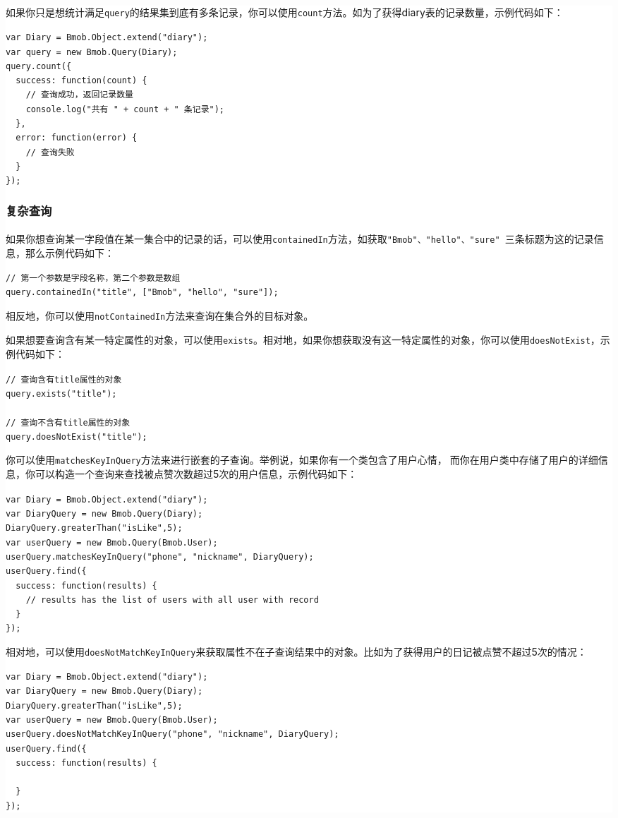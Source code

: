 如果你只是想统计满足`query`的结果集到底有多条记录，你可以使用`count`方法。如为了获得diary表的记录数量，示例代码如下：

```
var Diary = Bmob.Object.extend("diary");
var query = new Bmob.Query(Diary);
query.count({
  success: function(count) {
    // 查询成功，返回记录数量
    console.log("共有 " + count + " 条记录");
  },
  error: function(error) {
    // 查询失败
  }
});

```

### 复杂查询

如果你想查询某一字段值在某一集合中的记录的话，可以使用`containedIn`方法，如获取`"Bmob"、"hello"、"sure" `三条标题为这的记录信息，那么示例代码如下：
```
// 第一个参数是字段名称，第二个参数是数组
query.containedIn("title", ["Bmob", "hello", "sure"]);

```

相反地，你可以使用`notContainedIn`方法来查询在集合外的目标对象。

如果想要查询含有某一特定属性的对象，可以使用`exists`。相对地，如果你想获取没有这一特定属性的对象，你可以使用`doesNotExist`，示例代码如下：
```
// 查询含有title属性的对象
query.exists("title");

// 查询不含有title属性的对象
query.doesNotExist("title");
```

你可以使用`matchesKeyInQuery`方法来进行嵌套的子查询。举例说，如果你有一个类包含了用户心情， 而你在用户类中存储了用户的详细信息，你可以构造一个查询来查找被点赞次数超过5次的用户信息，示例代码如下：
```
var Diary = Bmob.Object.extend("diary");
var DiaryQuery = new Bmob.Query(Diary);
DiaryQuery.greaterThan("isLike",5);
var userQuery = new Bmob.Query(Bmob.User);
userQuery.matchesKeyInQuery("phone", "nickname", DiaryQuery);
userQuery.find({
  success: function(results) {
    // results has the list of users with all user with record
  }
});
```

相对地，可以使用`doesNotMatchKeyInQuery`来获取属性不在子查询结果中的对象。比如为了获得用户的日记被点赞不超过5次的情况：
```
var Diary = Bmob.Object.extend("diary");
var DiaryQuery = new Bmob.Query(Diary);
DiaryQuery.greaterThan("isLike",5);
var userQuery = new Bmob.Query(Bmob.User);
userQuery.doesNotMatchKeyInQuery("phone", "nickname", DiaryQuery);
userQuery.find({
  success: function(results) {

  }
});
```
